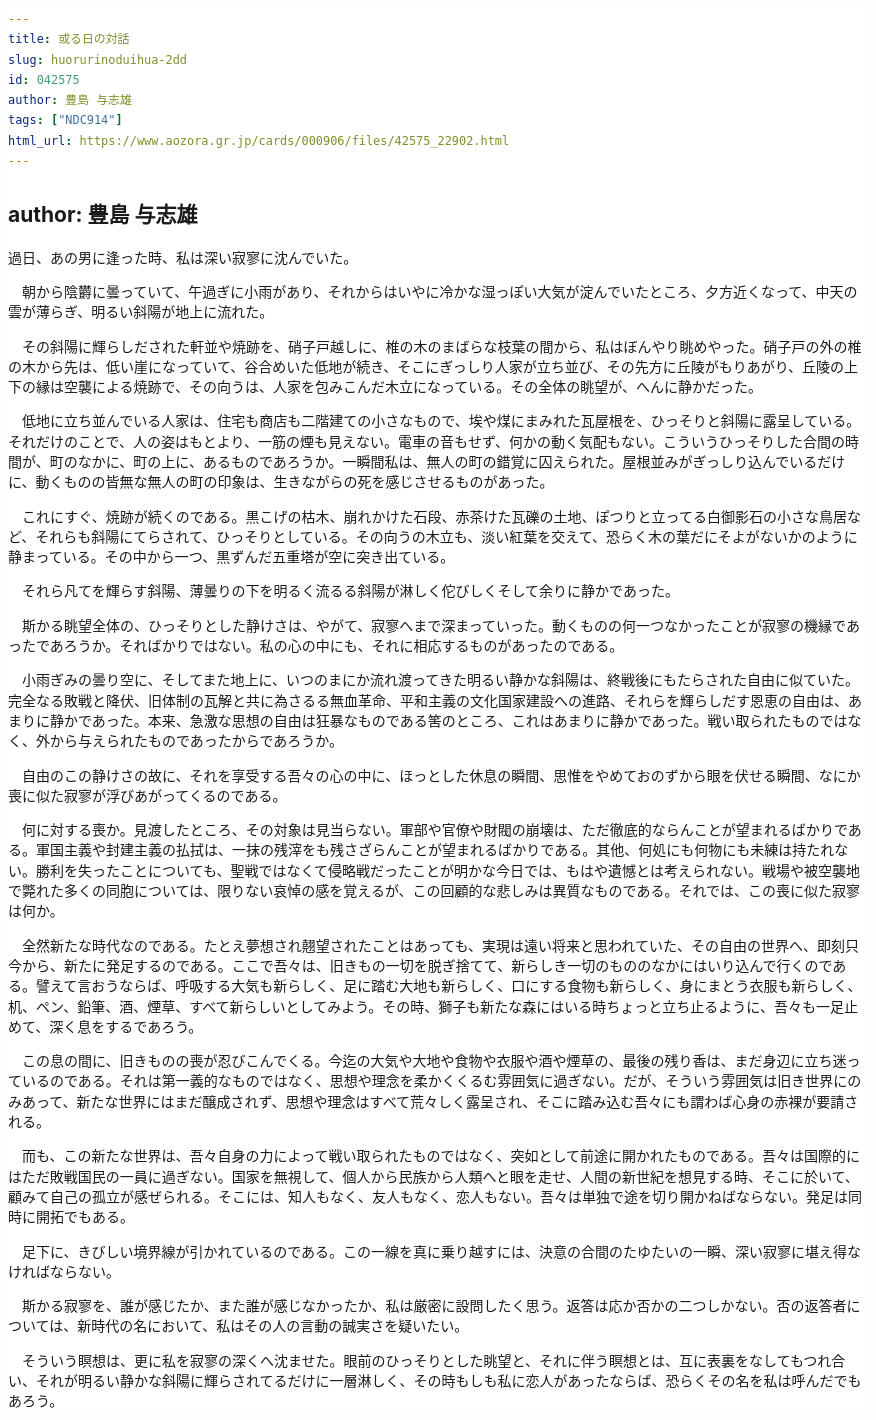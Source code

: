 ```yaml
---
title: 或る日の対話
slug: huorurinoduihua-2dd
id: 042575
author: 豊島 与志雄
tags: ["NDC914"]
html_url: https://www.aozora.gr.jp/cards/000906/files/42575_22902.html
---
```


## author: 豊島 与志雄

過日、あの男に逢った時、私は深い寂寥に沈んでいた。

　朝から陰欝に曇っていて、午過ぎに小雨があり、それからはいやに冷かな湿っぽい大気が淀んでいたところ、夕方近くなって、中天の雲が薄らぎ、明るい斜陽が地上に流れた。

　その斜陽に輝らしだされた軒並や焼跡を、硝子戸越しに、椎の木のまばらな枝葉の間から、私はぼんやり眺めやった。硝子戸の外の椎の木から先は、低い崖になっていて、谷合めいた低地が続き、そこにぎっしり人家が立ち並び、その先方に丘陵がもりあがり、丘陵の上下の縁は空襲による焼跡で、その向うは、人家を包みこんだ木立になっている。その全体の眺望が、へんに静かだった。

　低地に立ち並んでいる人家は、住宅も商店も二階建ての小さなもので、埃や煤にまみれた瓦屋根を、ひっそりと斜陽に露呈している。それだけのことで、人の姿はもとより、一筋の煙も見えない。電車の音もせず、何かの動く気配もない。こういうひっそりした合間の時間が、町のなかに、町の上に、あるものであろうか。一瞬間私は、無人の町の錯覚に囚えられた。屋根並みがぎっしり込んでいるだけに、動くものの皆無な無人の町の印象は、生きながらの死を感じさせるものがあった。

　これにすぐ、焼跡が続くのである。黒こげの枯木、崩れかけた石段、赤茶けた瓦礫の土地、ぽつりと立ってる白御影石の小さな鳥居など、それらも斜陽にてらされて、ひっそりとしている。その向うの木立も、淡い紅葉を交えて、恐らく木の葉だにそよがないかのように静まっている。その中から一つ、黒ずんだ五重塔が空に突き出ている。

　それら凡てを輝らす斜陽、薄曇りの下を明るく流るる斜陽が淋しく佗びしくそして余りに静かであった。

　斯かる眺望全体の、ひっそりとした静けさは、やがて、寂寥へまで深まっていった。動くものの何一つなかったことが寂寥の機縁であったであろうか。そればかりではない。私の心の中にも、それに相応するものがあったのである。

　小雨ぎみの曇り空に、そしてまた地上に、いつのまにか流れ渡ってきた明るい静かな斜陽は、終戦後にもたらされた自由に似ていた。完全なる敗戦と降伏、旧体制の瓦解と共に為さるる無血革命、平和主義の文化国家建設への進路、それらを輝らしだす恩恵の自由は、あまりに静かであった。本来、急激な思想の自由は狂暴なものである筈のところ、これはあまりに静かであった。戦い取られたものではなく、外から与えられたものであったからであろうか。

　自由のこの静けさの故に、それを享受する吾々の心の中に、ほっとした休息の瞬間、思惟をやめておのずから眼を伏せる瞬間、なにか喪に似た寂寥が浮びあがってくるのである。

　何に対する喪か。見渡したところ、その対象は見当らない。軍部や官僚や財閥の崩壊は、ただ徹底的ならんことが望まれるばかりである。軍国主義や封建主義の払拭は、一抹の残滓をも残さざらんことが望まれるばかりである。其他、何処にも何物にも未練は持たれない。勝利を失ったことについても、聖戦ではなくて侵略戦だったことが明かな今日では、もはや遺憾とは考えられない。戦場や被空襲地で斃れた多くの同胞については、限りない哀悼の感を覚えるが、この回顧的な悲しみは異質なものである。それでは、この喪に似た寂寥は何か。

　全然新たな時代なのである。たとえ夢想され翹望されたことはあっても、実現は遠い将来と思われていた、その自由の世界へ、即刻只今から、新たに発足するのである。ここで吾々は、旧きもの一切を脱ぎ捨てて、新らしき一切のもののなかにはいり込んで行くのである。譬えて言おうならば、呼吸する大気も新らしく、足に踏む大地も新らしく、口にする食物も新らしく、身にまとう衣服も新らしく、机、ペン、鉛筆、酒、煙草、すべて新らしいとしてみよう。その時、獅子も新たな森にはいる時ちょっと立ち止るように、吾々も一足止めて、深く息をするであろう。

　この息の間に、旧きものの喪が忍びこんでくる。今迄の大気や大地や食物や衣服や酒や煙草の、最後の残り香は、まだ身辺に立ち迷っているのである。それは第一義的なものではなく、思想や理念を柔かくくるむ雰囲気に過ぎない。だが、そういう雰囲気は旧き世界にのみあって、新たな世界にはまだ醸成されず、思想や理念はすべて荒々しく露呈され、そこに踏み込む吾々にも謂わば心身の赤裸が要請される。

　而も、この新たな世界は、吾々自身の力によって戦い取られたものではなく、突如として前途に開かれたものである。吾々は国際的にはただ敗戦国民の一員に過ぎない。国家を無視して、個人から民族から人類へと眼を走せ、人間の新世紀を想見する時、そこに於いて、顧みて自己の孤立が感ぜられる。そこには、知人もなく、友人もなく、恋人もない。吾々は単独で途を切り開かねばならない。発足は同時に開拓でもある。

　足下に、きびしい境界線が引かれているのである。この一線を真に乗り越すには、決意の合間のたゆたいの一瞬、深い寂寥に堪え得なければならない。

　斯かる寂寥を、誰が感じたか、また誰が感じなかったか、私は厳密に設問したく思う。返答は応か否かの二つしかない。否の返答者については、新時代の名において、私はその人の言動の誠実さを疑いたい。

　そういう瞑想は、更に私を寂寥の深くへ沈ませた。眼前のひっそりとした眺望と、それに伴う瞑想とは、互に表裏をなしてもつれ合い、それが明るい静かな斜陽に輝らされてるだけに一層淋しく、その時もしも私に恋人があったならば、恐らくその名を私は呼んだでもあろう。
